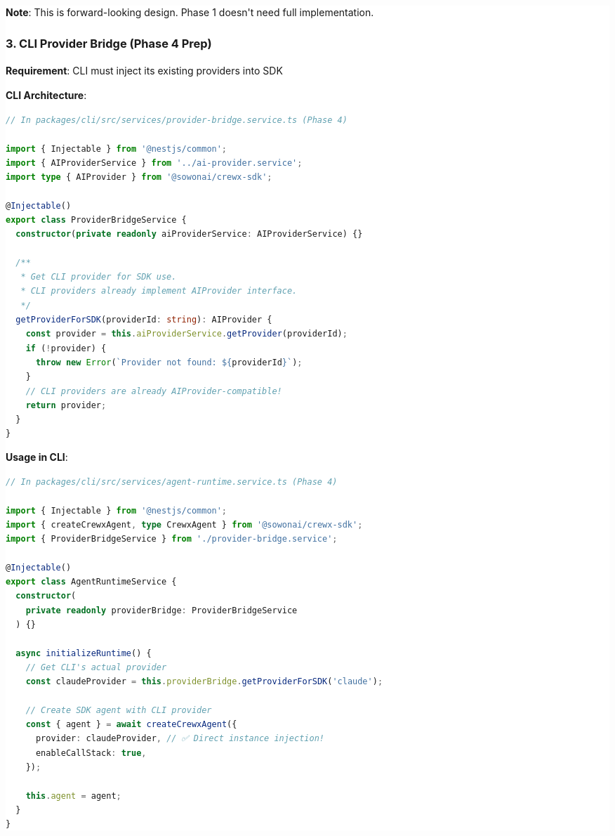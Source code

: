 **Note**: This is forward-looking design. Phase 1 doesn't need full implementation.

### 3. CLI Provider Bridge (Phase 4 Prep)

**Requirement**: CLI must inject its existing providers into SDK

**CLI Architecture**:

```typescript
// In packages/cli/src/services/provider-bridge.service.ts (Phase 4)

import { Injectable } from '@nestjs/common';
import { AIProviderService } from '../ai-provider.service';
import type { AIProvider } from '@sowonai/crewx-sdk';

@Injectable()
export class ProviderBridgeService {
  constructor(private readonly aiProviderService: AIProviderService) {}

  /**
   * Get CLI provider for SDK use.
   * CLI providers already implement AIProvider interface.
   */
  getProviderForSDK(providerId: string): AIProvider {
    const provider = this.aiProviderService.getProvider(providerId);
    if (!provider) {
      throw new Error(`Provider not found: ${providerId}`);
    }
    // CLI providers are already AIProvider-compatible!
    return provider;
  }
}
```

**Usage in CLI**:

```typescript
// In packages/cli/src/services/agent-runtime.service.ts (Phase 4)

import { Injectable } from '@nestjs/common';
import { createCrewxAgent, type CrewxAgent } from '@sowonai/crewx-sdk';
import { ProviderBridgeService } from './provider-bridge.service';

@Injectable()
export class AgentRuntimeService {
  constructor(
    private readonly providerBridge: ProviderBridgeService
  ) {}

  async initializeRuntime() {
    // Get CLI's actual provider
    const claudeProvider = this.providerBridge.getProviderForSDK('claude');

    // Create SDK agent with CLI provider
    const { agent } = await createCrewxAgent({
      provider: claudeProvider, // ✅ Direct instance injection!
      enableCallStack: true,
    });

    this.agent = agent;
  }
}
```
